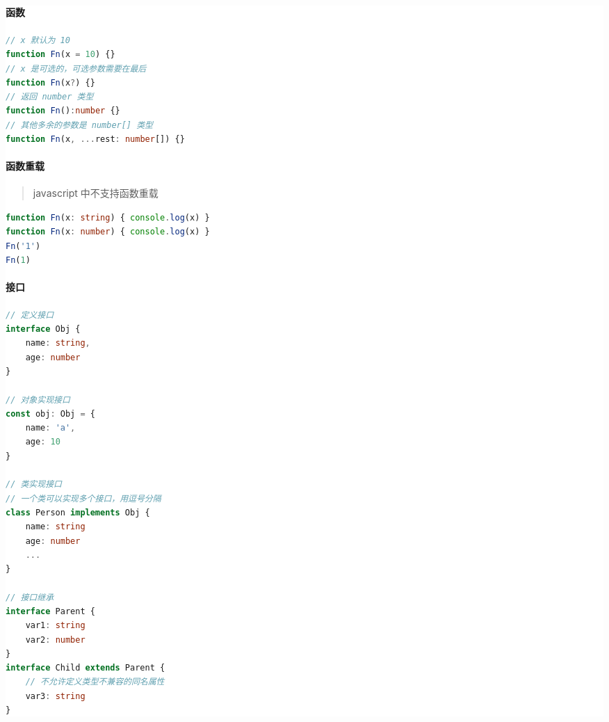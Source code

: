 #### 函数

```typescript
// x 默认为 10
function Fn(x = 10) {}
// x 是可选的，可选参数需要在最后
function Fn(x?) {}
// 返回 number 类型
function Fn():number {}
// 其他多余的参数是 number[] 类型
function Fn(x, ...rest: number[]) {}
```

#### 函数重载

> javascript 中不支持函数重载

```typescript
function Fn(x: string) { console.log(x) }
function Fn(x: number) { console.log(x) }
Fn('1')
Fn(1)
```

#### 接口

```typescript
// 定义接口
interface Obj {
	name: string,
	age: number
}

// 对象实现接口
const obj: Obj = {
	name: 'a',
	age: 10
}

// 类实现接口
// 一个类可以实现多个接口，用逗号分隔
class Person implements Obj {
	name: string
	age: number
	...
}

// 接口继承
interface Parent {
	var1: string
	var2: number
}
interface Child extends Parent {
	// 不允许定义类型不兼容的同名属性
	var3: string
}
```
